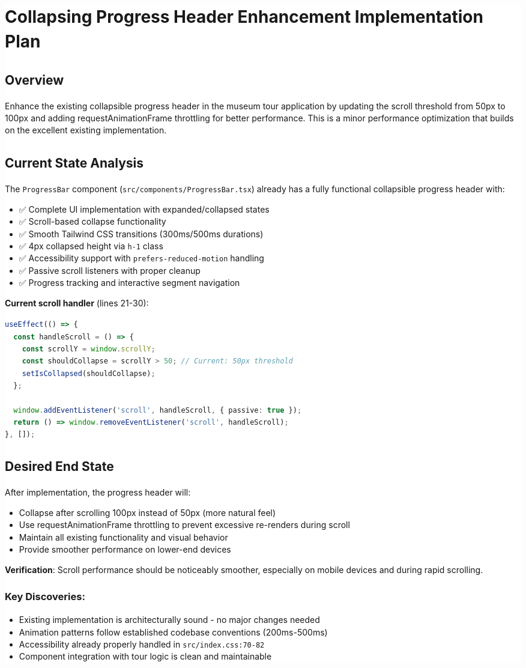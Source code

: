 # Collapsing Progress Header Enhancement Implementation Plan

## Overview

Enhance the existing collapsible progress header in the museum tour application by updating the scroll threshold from 50px to 100px and adding requestAnimationFrame throttling for better performance. This is a minor performance optimization that builds on the excellent existing implementation.

## Current State Analysis

The `ProgressBar` component (`src/components/ProgressBar.tsx`) already has a fully functional collapsible progress header with:

- ✅ Complete UI implementation with expanded/collapsed states
- ✅ Scroll-based collapse functionality
- ✅ Smooth Tailwind CSS transitions (300ms/500ms durations)
- ✅ 4px collapsed height via `h-1` class
- ✅ Accessibility support with `prefers-reduced-motion` handling
- ✅ Passive scroll listeners with proper cleanup
- ✅ Progress tracking and interactive segment navigation

**Current scroll handler** (lines 21-30):
```typescript
useEffect(() => {
  const handleScroll = () => {
    const scrollY = window.scrollY;
    const shouldCollapse = scrollY > 50; // Current: 50px threshold
    setIsCollapsed(shouldCollapse);
  };

  window.addEventListener('scroll', handleScroll, { passive: true });
  return () => window.removeEventListener('scroll', handleScroll);
}, []);
```

## Desired End State

After implementation, the progress header will:
- Collapse after scrolling 100px instead of 50px (more natural feel)
- Use requestAnimationFrame throttling to prevent excessive re-renders during scroll
- Maintain all existing functionality and visual behavior
- Provide smoother performance on lower-end devices

**Verification**: Scroll performance should be noticeably smoother, especially on mobile devices and during rapid scrolling.

### Key Discoveries:
- Existing implementation is architecturally sound - no major changes needed
- Animation patterns follow established codebase conventions (200ms-500ms)
- Accessibility already properly handled in `src/index.css:70-82`
- Component integration with tour logic is clean and maintainable
